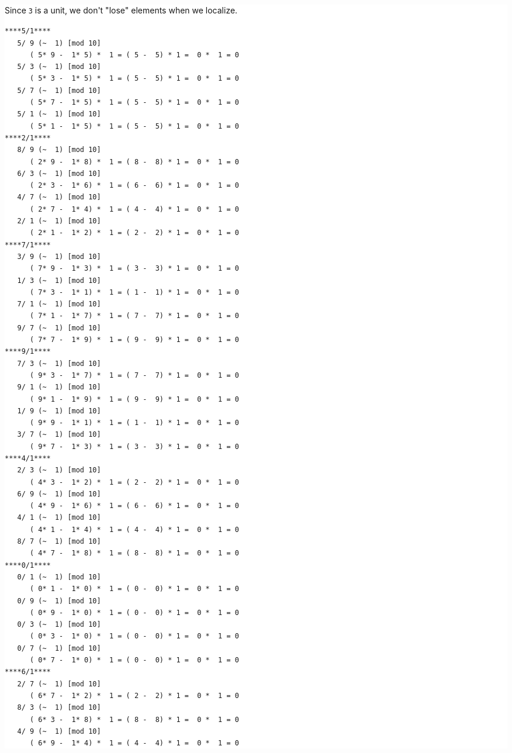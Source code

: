 Since `3` is a unit, we don't "lose" elements when we localize.


```
****5/1****
   5/ 9 (~  1) [mod 10]
      ( 5* 9 -  1* 5) *  1 = ( 5 -  5) * 1 =  0 *  1 = 0
   5/ 3 (~  1) [mod 10]
      ( 5* 3 -  1* 5) *  1 = ( 5 -  5) * 1 =  0 *  1 = 0
   5/ 7 (~  1) [mod 10]
      ( 5* 7 -  1* 5) *  1 = ( 5 -  5) * 1 =  0 *  1 = 0
   5/ 1 (~  1) [mod 10]
      ( 5* 1 -  1* 5) *  1 = ( 5 -  5) * 1 =  0 *  1 = 0
****2/1****
   8/ 9 (~  1) [mod 10]
      ( 2* 9 -  1* 8) *  1 = ( 8 -  8) * 1 =  0 *  1 = 0
   6/ 3 (~  1) [mod 10]
      ( 2* 3 -  1* 6) *  1 = ( 6 -  6) * 1 =  0 *  1 = 0
   4/ 7 (~  1) [mod 10]
      ( 2* 7 -  1* 4) *  1 = ( 4 -  4) * 1 =  0 *  1 = 0
   2/ 1 (~  1) [mod 10]
      ( 2* 1 -  1* 2) *  1 = ( 2 -  2) * 1 =  0 *  1 = 0
****7/1****
   3/ 9 (~  1) [mod 10]
      ( 7* 9 -  1* 3) *  1 = ( 3 -  3) * 1 =  0 *  1 = 0
   1/ 3 (~  1) [mod 10]
      ( 7* 3 -  1* 1) *  1 = ( 1 -  1) * 1 =  0 *  1 = 0
   7/ 1 (~  1) [mod 10]
      ( 7* 1 -  1* 7) *  1 = ( 7 -  7) * 1 =  0 *  1 = 0
   9/ 7 (~  1) [mod 10]
      ( 7* 7 -  1* 9) *  1 = ( 9 -  9) * 1 =  0 *  1 = 0
****9/1****
   7/ 3 (~  1) [mod 10]
      ( 9* 3 -  1* 7) *  1 = ( 7 -  7) * 1 =  0 *  1 = 0
   9/ 1 (~  1) [mod 10]
      ( 9* 1 -  1* 9) *  1 = ( 9 -  9) * 1 =  0 *  1 = 0
   1/ 9 (~  1) [mod 10]
      ( 9* 9 -  1* 1) *  1 = ( 1 -  1) * 1 =  0 *  1 = 0
   3/ 7 (~  1) [mod 10]
      ( 9* 7 -  1* 3) *  1 = ( 3 -  3) * 1 =  0 *  1 = 0
****4/1****
   2/ 3 (~  1) [mod 10]
      ( 4* 3 -  1* 2) *  1 = ( 2 -  2) * 1 =  0 *  1 = 0
   6/ 9 (~  1) [mod 10]
      ( 4* 9 -  1* 6) *  1 = ( 6 -  6) * 1 =  0 *  1 = 0
   4/ 1 (~  1) [mod 10]
      ( 4* 1 -  1* 4) *  1 = ( 4 -  4) * 1 =  0 *  1 = 0
   8/ 7 (~  1) [mod 10]
      ( 4* 7 -  1* 8) *  1 = ( 8 -  8) * 1 =  0 *  1 = 0
****0/1****
   0/ 1 (~  1) [mod 10]
      ( 0* 1 -  1* 0) *  1 = ( 0 -  0) * 1 =  0 *  1 = 0
   0/ 9 (~  1) [mod 10]
      ( 0* 9 -  1* 0) *  1 = ( 0 -  0) * 1 =  0 *  1 = 0
   0/ 3 (~  1) [mod 10]
      ( 0* 3 -  1* 0) *  1 = ( 0 -  0) * 1 =  0 *  1 = 0
   0/ 7 (~  1) [mod 10]
      ( 0* 7 -  1* 0) *  1 = ( 0 -  0) * 1 =  0 *  1 = 0
****6/1****
   2/ 7 (~  1) [mod 10]
      ( 6* 7 -  1* 2) *  1 = ( 2 -  2) * 1 =  0 *  1 = 0
   8/ 3 (~  1) [mod 10]
      ( 6* 3 -  1* 8) *  1 = ( 8 -  8) * 1 =  0 *  1 = 0
   4/ 9 (~  1) [mod 10]
      ( 6* 9 -  1* 4) *  1 = ( 4 -  4) * 1 =  0 *  1 = 0
```